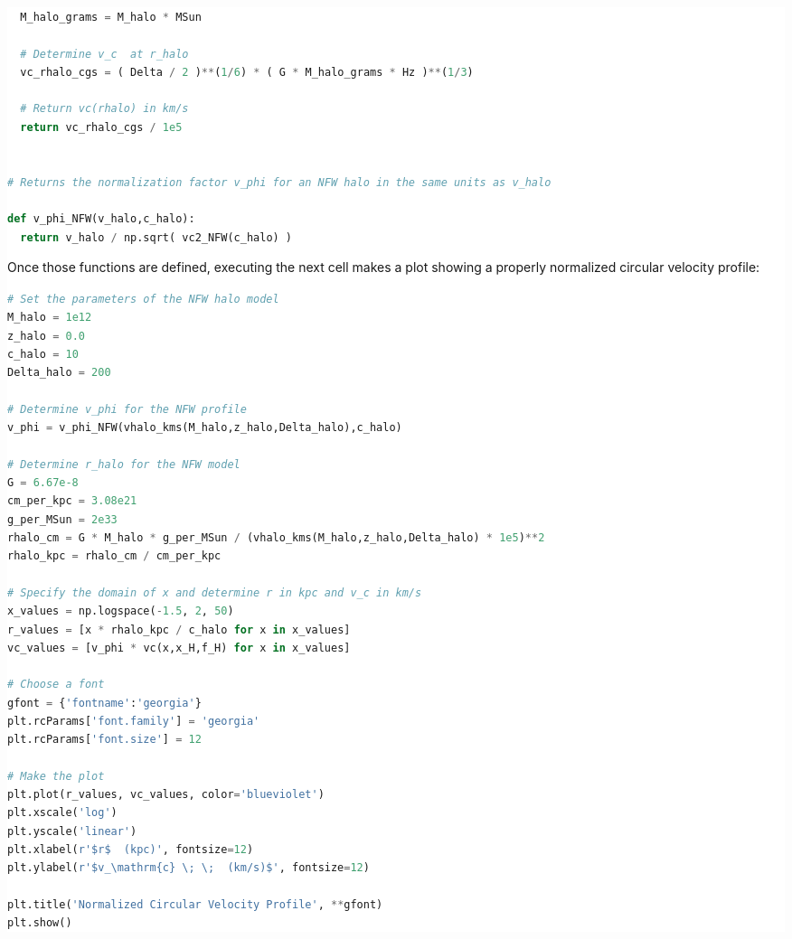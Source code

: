 ```python
  M_halo_grams = M_halo * MSun

  # Determine v_c  at r_halo
  vc_rhalo_cgs = ( Delta / 2 )**(1/6) * ( G * M_halo_grams * Hz )**(1/3)

  # Return vc(rhalo) in km/s
  return vc_rhalo_cgs / 1e5

  
# Returns the normalization factor v_phi for an NFW halo in the same units as v_halo

def v_phi_NFW(v_halo,c_halo):
  return v_halo / np.sqrt( vc2_NFW(c_halo) )
```

Once those functions are defined, executing the next cell makes a plot showing a properly normalized circular velocity profile:

```python
# Set the parameters of the NFW halo model 
M_halo = 1e12
z_halo = 0.0
c_halo = 10
Delta_halo = 200

# Determine v_phi for the NFW profile
v_phi = v_phi_NFW(vhalo_kms(M_halo,z_halo,Delta_halo),c_halo)

# Determine r_halo for the NFW model
G = 6.67e-8
cm_per_kpc = 3.08e21
g_per_MSun = 2e33
rhalo_cm = G * M_halo * g_per_MSun / (vhalo_kms(M_halo,z_halo,Delta_halo) * 1e5)**2
rhalo_kpc = rhalo_cm / cm_per_kpc

# Specify the domain of x and determine r in kpc and v_c in km/s
x_values = np.logspace(-1.5, 2, 50)
r_values = [x * rhalo_kpc / c_halo for x in x_values]
vc_values = [v_phi * vc(x,x_H,f_H) for x in x_values] 

# Choose a font
gfont = {'fontname':'georgia'}
plt.rcParams['font.family'] = 'georgia' 
plt.rcParams['font.size'] = 12 

# Make the plot
plt.plot(r_values, vc_values, color='blueviolet')
plt.xscale('log')
plt.yscale('linear')
plt.xlabel(r'$r$  (kpc)', fontsize=12)
plt.ylabel(r'$v_\mathrm{c} \; \;  (km/s)$', fontsize=12)

plt.title('Normalized Circular Velocity Profile', **gfont)
plt.show()
```
